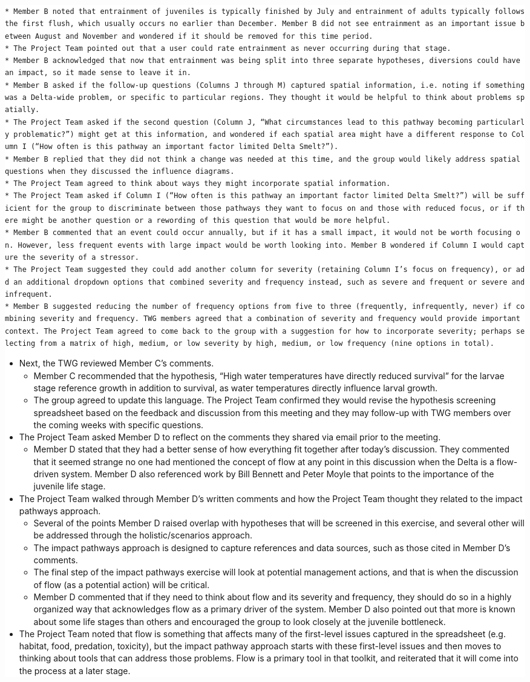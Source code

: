     * Member B noted that entrainment of juveniles is typically finished by July and entrainment of adults typically follows the first flush, which usually occurs no earlier than December. Member B did not see entrainment as an important issue between August and November and wondered if it should be removed for this time period.
    * The Project Team pointed out that a user could rate entrainment as never occurring during that stage.
    * Member B acknowledged that now that entrainment was being split into three separate hypotheses, diversions could have an impact, so it made sense to leave it in.
    * Member B asked if the follow-up questions (Columns J through M) captured spatial information, i.e. noting if something was a Delta-wide problem, or specific to particular regions. They thought it would be helpful to think about problems spatially.
    * The Project Team asked if the second question (Column J, “What circumstances lead to this pathway becoming particularly problematic?”) might get at this information, and wondered if each spatial area might have a different response to Column I (“How often is this pathway an important factor limited Delta Smelt?”).
    * Member B replied that they did not think a change was needed at this time, and the group would likely address spatial questions when they discussed the influence diagrams.
    * The Project Team agreed to think about ways they might incorporate spatial information.
    * The Project Team asked if Column I (“How often is this pathway an important factor limited Delta Smelt?”) will be sufficient for the group to discriminate between those pathways they want to focus on and those with reduced focus, or if there might be another question or a rewording of this question that would be more helpful.
    * Member B commented that an event could occur annually, but if it has a small impact, it would not be worth focusing on. However, less frequent events with large impact would be worth looking into. Member B wondered if Column I would capture the severity of a stressor.
    * The Project Team suggested they could add another column for severity (retaining Column I’s focus on frequency), or add an additional dropdown options that combined severity and frequency instead, such as severe and frequent or severe and infrequent.
    * Member B suggested reducing the number of frequency options from five to three (frequently, infrequently, never) if combining severity and frequency. TWG members agreed that a combination of severity and frequency would provide important context. The Project Team agreed to come back to the group with a suggestion for how to incorporate severity; perhaps selecting from a matrix of high, medium, or low severity by high, medium, or low frequency (nine options in total). 
* Next, the TWG reviewed Member C’s comments.
    * Member C recommended that the hypothesis, “High water temperatures have directly reduced survival” for the larvae stage reference growth in addition to survival, as water temperatures directly influence larval growth.
    * The group agreed to update this language. The Project Team confirmed they would revise the hypothesis screening spreadsheet based on the feedback and discussion from this meeting and they may follow-up with TWG members over the coming weeks with specific questions.
* The Project Team asked Member D to reflect on the comments they shared via email prior to the meeting.
    * Member D stated that they had a better sense of how everything fit together after today’s discussion. They commented that it seemed strange no one had mentioned the concept of flow at any point in this discussion when the Delta is a flow-driven system. Member D also referenced work by Bill Bennett and Peter Moyle that points to the importance of the juvenile life stage.
* The Project Team walked through Member D’s written comments and how the Project Team thought they related to the impact pathways approach.
    * Several of the points Member D raised overlap with hypotheses that will be screened in this exercise, and several other will be addressed through the holistic/scenarios approach.
    * The impact pathways approach is designed to capture references and data sources, such as those cited in Member D’s comments.
    * The final step of the impact pathways exercise will look at potential management actions, and that is when the discussion of flow (as a potential action) will be critical.
    * Member D commented that if they need to think about flow and its severity and frequency, they should do so in a highly organized way that acknowledges flow as a primary driver of the system. Member D also pointed out that more is known about some life stages than others and encouraged the group to look closely at the juvenile bottleneck.
* The Project Team noted that flow is something that affects many of the first-level issues captured in the spreadsheet (e.g. habitat, food, predation, toxicity), but the impact pathway approach starts with these first-level issues and then moves to thinking about tools that can address those problems. Flow is a primary tool in that toolkit, and reiterated that it will come into the process at a later stage.